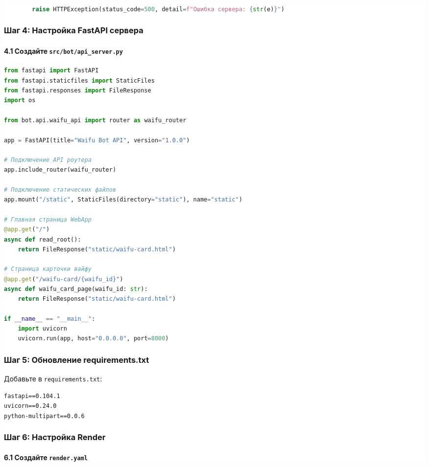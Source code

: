 ```python
        raise HTTPException(status_code=500, detail=f"Ошибка сервера: {str(e)}")
```

### Шаг 4: Настройка FastAPI сервера

#### 4.1 Создайте `src/bot/api_server.py`

```python
from fastapi import FastAPI
from fastapi.staticfiles import StaticFiles
from fastapi.responses import FileResponse
import os

from bot.api.waifu_api import router as waifu_router

app = FastAPI(title="Waifu Bot API", version="1.0.0")

# Подключение API роутера
app.include_router(waifu_router)

# Подключение статических файлов
app.mount("/static", StaticFiles(directory="static"), name="static")

# Главная страница WebApp
@app.get("/")
async def read_root():
    return FileResponse("static/waifu-card.html")

# Страница карточки вайфу
@app.get("/waifu-card/{waifu_id}")
async def waifu_card_page(waifu_id: str):
    return FileResponse("static/waifu-card.html")

if __name__ == "__main__":
    import uvicorn
    uvicorn.run(app, host="0.0.0.0", port=8000)
```

### Шаг 5: Обновление requirements.txt

Добавьте в `requirements.txt`:

```txt
fastapi==0.104.1
uvicorn==0.24.0
python-multipart==0.0.6
```

### Шаг 6: Настройка Render

#### 6.1 Создайте `render.yaml`
